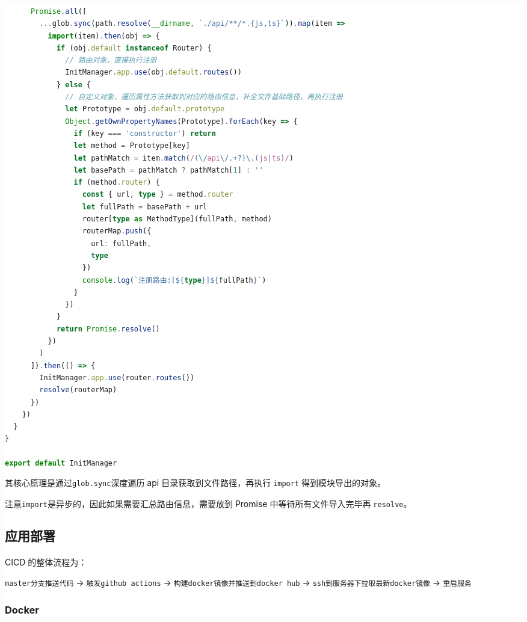 ```ts
      Promise.all([
        ...glob.sync(path.resolve(__dirname, `./api/**/*.{js,ts}`)).map(item =>
          import(item).then(obj => {
            if (obj.default instanceof Router) {
              // 路由对象，直接执行注册
              InitManager.app.use(obj.default.routes())
            } else {
              // 自定义对象，遍历属性方法获取到对应的路由信息，补全文件基础路径，再执行注册
              let Prototype = obj.default.prototype
              Object.getOwnPropertyNames(Prototype).forEach(key => {
                if (key === 'constructor') return
                let method = Prototype[key]
                let pathMatch = item.match(/(\/api\/.+?)\.(js|ts)/)
                let basePath = pathMatch ? pathMatch[1] : ''
                if (method.router) {
                  const { url, type } = method.router
                  let fullPath = basePath + url
                  router[type as MethodType](fullPath, method)
                  routerMap.push({
                    url: fullPath,
                    type
                  })
                  console.log(`注册路由:[${type}]${fullPath}`)
                }
              })
            }
            return Promise.resolve()
          })
        )
      ]).then(() => {
        InitManager.app.use(router.routes())
        resolve(routerMap)
      })
    })
  }
}

export default InitManager
```

其核心原理是通过`glob.sync`深度遍历 api 目录获取到文件路径，再执行 `import` 得到模块导出的对象。

注意`import`是异步的，因此如果需要汇总路由信息，需要放到 Promise 中等待所有文件导入完毕再 `resolve`。

## 应用部署

CICD 的整体流程为：

`master分支推送代码` -> `触发github actions` -> `构建docker镜像并推送到docker hub` -> `ssh到服务器下拉取最新docker镜像` -> `重启服务`

### Docker
